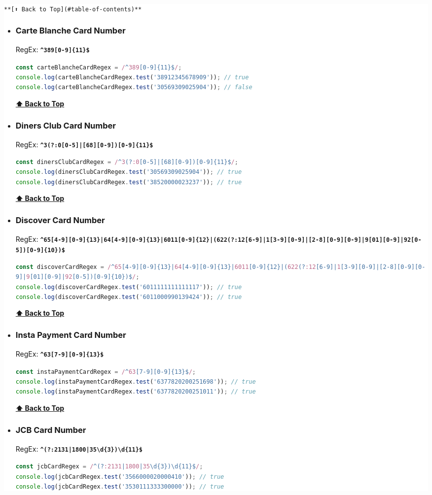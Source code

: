     **[⬆ Back to Top](#table-of-contents)**


- ### Carte Blanche Card Number

    RegEx: **`^389[0-9]{11}$`**

    ```javascript
    const carteBlancheCardRegex = /^389[0-9]{11}$/;
    console.log(carteBlancheCardRegex.test('38912345678909')); // true
    console.log(carteBlancheCardRegex.test('30569309025904')); // false
    ```

    **[⬆ Back to Top](#table-of-contents)**


- ### Diners Club Card Number

    RegEx: **`^3(?:0[0-5]|[68][0-9])[0-9]{11}$`**

    ```javascript
    const dinersClubCardRegex = /^3(?:0[0-5]|[68][0-9])[0-9]{11}$/;
    console.log(dinersClubCardRegex.test('30569309025904')); // true
    console.log(dinersClubCardRegex.test('38520000023237')); // true
    ```

    **[⬆ Back to Top](#table-of-contents)**


- ### Discover Card Number

    RegEx: **`^65[4-9][0-9]{13}|64[4-9][0-9]{13}|6011[0-9]{12}|(622(?:12[6-9]|1[3-9][0-9]|[2-8][0-9][0-9]|9[01][0-9]|92[0-5])[0-9]{10})$`**

    ```javascript
    const discoverCardRegex = /^65[4-9][0-9]{13}|64[4-9][0-9]{13}|6011[0-9]{12}|(622(?:12[6-9]|1[3-9][0-9]|[2-8][0-9][0-9]|9[01][0-9]|92[0-5])[0-9]{10})$/;
    console.log(discoverCardRegex.test('6011111111111117')); // true
    console.log(discoverCardRegex.test('6011000990139424')); // true
    ```

    **[⬆ Back to Top](#table-of-contents)**


- ### Insta Payment Card Number

    RegEx: **`^63[7-9][0-9]{13}$`**

    ```javascript
    const instaPaymentCardRegex = /^63[7-9][0-9]{13}$/;
    console.log(instaPaymentCardRegex.test('6377820200251698')); // true
    console.log(instaPaymentCardRegex.test('6377820200251011')); // true
    ```

    **[⬆ Back to Top](#table-of-contents)**


- ### JCB Card Number

    RegEx: **`^(?:2131|1800|35\d{3})\d{11}$`**

    ```javascript
    const jcbCardRegex = /^(?:2131|1800|35\d{3})\d{11}$/;
    console.log(jcbCardRegex.test('3566000020000410')); // true
    console.log(jcbCardRegex.test('3530111333300000')); // true
    ```
